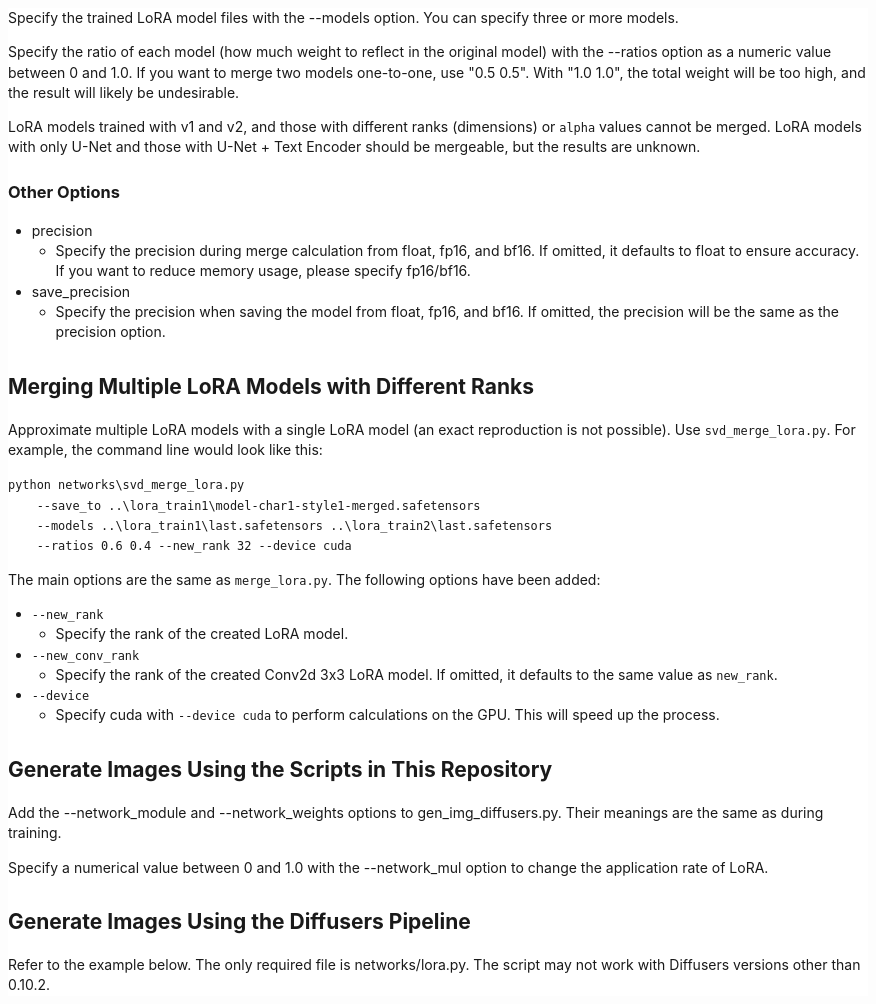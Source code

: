 Specify the trained LoRA model files with the --models option. You can specify three or more models.

Specify the ratio of each model (how much weight to reflect in the original model) with the --ratios option as a numeric value between 0 and 1.0. If you want to merge two models one-to-one, use "0.5 0.5". With "1.0 1.0", the total weight will be too high, and the result will likely be undesirable.

LoRA models trained with v1 and v2, and those with different ranks (dimensions) or ``alpha`` values cannot be merged. LoRA models with only U-Net and those with U-Net + Text Encoder should be mergeable, but the results are unknown.

### Other Options

* precision
  * Specify the precision during merge calculation from float, fp16, and bf16. If omitted, it defaults to float to ensure accuracy. If you want to reduce memory usage, please specify fp16/bf16.
* save_precision
  * Specify the precision when saving the model from float, fp16, and bf16. If omitted, the precision will be the same as the precision option.

## Merging Multiple LoRA Models with Different Ranks

Approximate multiple LoRA models with a single LoRA model (an exact reproduction is not possible). Use `svd_merge_lora.py`. For example, the command line would look like this:

```
python networks\svd_merge_lora.py
    --save_to ..\lora_train1\model-char1-style1-merged.safetensors
    --models ..\lora_train1\last.safetensors ..\lora_train2\last.safetensors
    --ratios 0.6 0.4 --new_rank 32 --device cuda
```

The main options are the same as `merge_lora.py`. The following options have been added:

- `--new_rank`
  - Specify the rank of the created LoRA model.
- `--new_conv_rank`
  - Specify the rank of the created Conv2d 3x3 LoRA model. If omitted, it defaults to the same value as `new_rank`.
- `--device`
  - Specify cuda with `--device cuda` to perform calculations on the GPU. This will speed up the process.

## Generate Images Using the Scripts in This Repository

Add the --network_module and --network_weights options to gen_img_diffusers.py. Their meanings are the same as during training.

Specify a numerical value between 0 and 1.0 with the --network_mul option to change the application rate of LoRA.

## Generate Images Using the Diffusers Pipeline

Refer to the example below. The only required file is networks/lora.py. The script may not work with Diffusers versions other than 0.10.2.

